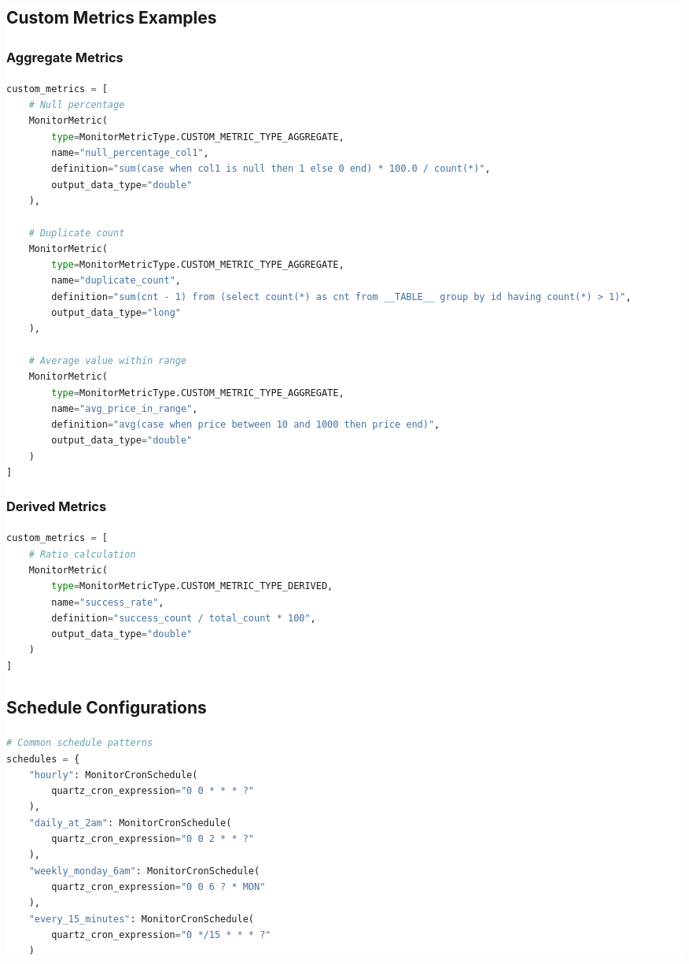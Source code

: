 ## Custom Metrics Examples

### Aggregate Metrics

```python
custom_metrics = [
    # Null percentage
    MonitorMetric(
        type=MonitorMetricType.CUSTOM_METRIC_TYPE_AGGREGATE,
        name="null_percentage_col1",
        definition="sum(case when col1 is null then 1 else 0 end) * 100.0 / count(*)",
        output_data_type="double"
    ),
    
    # Duplicate count
    MonitorMetric(
        type=MonitorMetricType.CUSTOM_METRIC_TYPE_AGGREGATE,
        name="duplicate_count",
        definition="sum(cnt - 1) from (select count(*) as cnt from __TABLE__ group by id having count(*) > 1)",
        output_data_type="long"
    ),
    
    # Average value within range
    MonitorMetric(
        type=MonitorMetricType.CUSTOM_METRIC_TYPE_AGGREGATE,
        name="avg_price_in_range",
        definition="avg(case when price between 10 and 1000 then price end)",
        output_data_type="double"
    )
]
```

### Derived Metrics

```python
custom_metrics = [
    # Ratio calculation
    MonitorMetric(
        type=MonitorMetricType.CUSTOM_METRIC_TYPE_DERIVED,
        name="success_rate",
        definition="success_count / total_count * 100",
        output_data_type="double"
    )
]
```

## Schedule Configurations

```python
# Common schedule patterns
schedules = {
    "hourly": MonitorCronSchedule(
        quartz_cron_expression="0 0 * * * ?"
    ),
    "daily_at_2am": MonitorCronSchedule(
        quartz_cron_expression="0 0 2 * * ?"
    ),
    "weekly_monday_6am": MonitorCronSchedule(
        quartz_cron_expression="0 0 6 ? * MON"
    ),
    "every_15_minutes": MonitorCronSchedule(
        quartz_cron_expression="0 */15 * * * ?"
    )
```